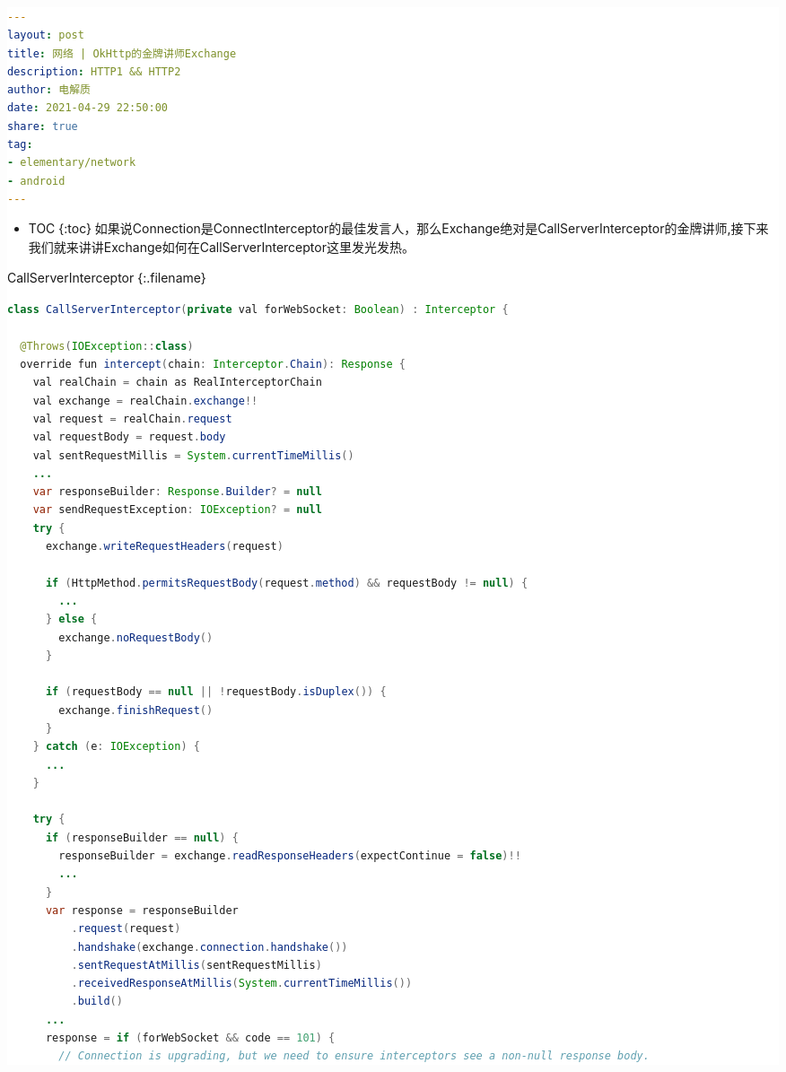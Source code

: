 ```yaml
---
layout: post
title: 网络 | OkHttp的金牌讲师Exchange
description: HTTP1 && HTTP2
author: 电解质
date: 2021-04-29 22:50:00
share: true
tag: 
- elementary/network
- android
---
```

* TOC
{:toc}
如果说Connection是ConnectInterceptor的最佳发言人，那么Exchange绝对是CallServerInterceptor的金牌讲师,接下来我们就来讲讲Exchange如何在CallServerInterceptor这里发光发热。

CallServerInterceptor
{:.filename}
```java
class CallServerInterceptor(private val forWebSocket: Boolean) : Interceptor {

  @Throws(IOException::class)
  override fun intercept(chain: Interceptor.Chain): Response {
    val realChain = chain as RealInterceptorChain
    val exchange = realChain.exchange!!
    val request = realChain.request
    val requestBody = request.body
    val sentRequestMillis = System.currentTimeMillis()
    ...
    var responseBuilder: Response.Builder? = null
    var sendRequestException: IOException? = null
    try {
      exchange.writeRequestHeaders(request)

      if (HttpMethod.permitsRequestBody(request.method) && requestBody != null) {
        ...
      } else {
        exchange.noRequestBody()
      }

      if (requestBody == null || !requestBody.isDuplex()) {
        exchange.finishRequest()
      }
    } catch (e: IOException) {
      ...
    }

    try {
      if (responseBuilder == null) {
        responseBuilder = exchange.readResponseHeaders(expectContinue = false)!!
        ...
      }
      var response = responseBuilder
          .request(request)
          .handshake(exchange.connection.handshake())
          .sentRequestAtMillis(sentRequestMillis)
          .receivedResponseAtMillis(System.currentTimeMillis())
          .build()
      ...
      response = if (forWebSocket && code == 101) {
        // Connection is upgrading, but we need to ensure interceptors see a non-null response body.
```